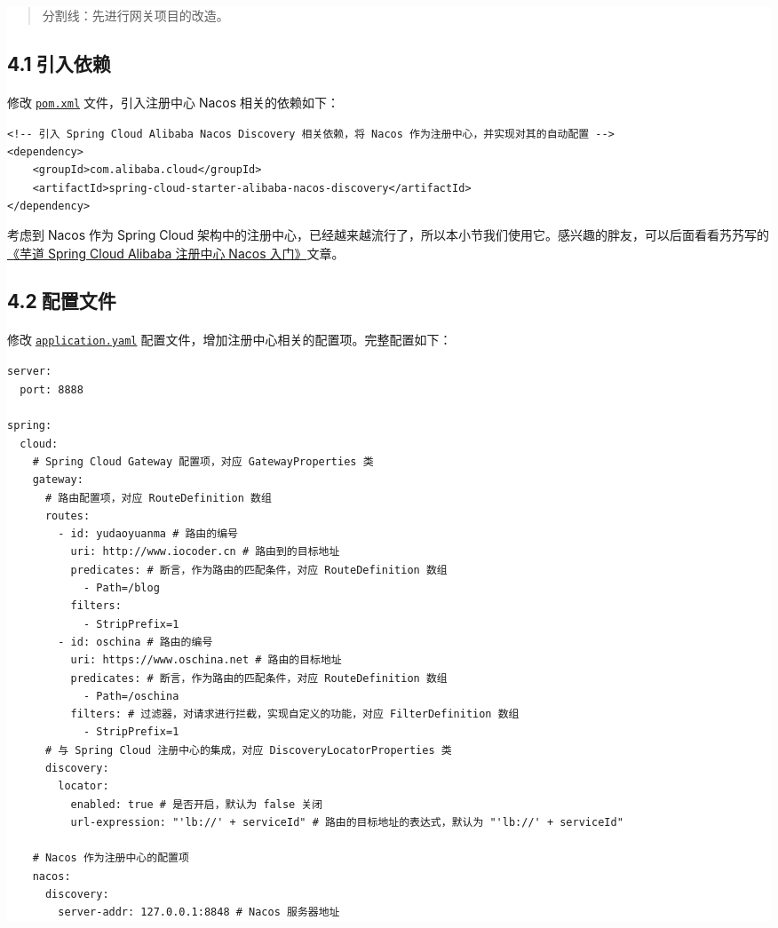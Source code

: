 > 分割线：先进行网关项目的改造。

## 4.1 引入依赖

修改 [`pom.xml`](https://github.com/YunaiV/SpringBoot-Labs/blob/master/labx-08-spring-cloud-gateway/labx-08-sc-gateway-demo02-registry/pom.xml) 文件，引入注册中心 Nacos 相关的依赖如下：



```
<!-- 引入 Spring Cloud Alibaba Nacos Discovery 相关依赖，将 Nacos 作为注册中心，并实现对其的自动配置 -->
<dependency>
    <groupId>com.alibaba.cloud</groupId>
    <artifactId>spring-cloud-starter-alibaba-nacos-discovery</artifactId>
</dependency>
```



考虑到 Nacos 作为 Spring Cloud 架构中的注册中心，已经越来越流行了，所以本小节我们使用它。感兴趣的胖友，可以后面看看艿艿写的[《芋道 Spring Cloud Alibaba 注册中心 Nacos 入门》](http://www.iocoder.cn/Spring-Cloud-Alibaba/Nacos-Discovery/?self)文章。

## 4.2 配置文件

修改 [`application.yaml`](https://github.com/YunaiV/SpringBoot-Labs/blob/master/labx-08-spring-cloud-gateway/labx-08-sc-gateway-demo02-registry/src/main/resources/application.yaml) 配置文件，增加注册中心相关的配置项。完整配置如下：



```
server:
  port: 8888

spring:
  cloud:
    # Spring Cloud Gateway 配置项，对应 GatewayProperties 类
    gateway:
      # 路由配置项，对应 RouteDefinition 数组
      routes:
        - id: yudaoyuanma # 路由的编号
          uri: http://www.iocoder.cn # 路由到的目标地址
          predicates: # 断言，作为路由的匹配条件，对应 RouteDefinition 数组
            - Path=/blog
          filters:
            - StripPrefix=1
        - id: oschina # 路由的编号
          uri: https://www.oschina.net # 路由的目标地址
          predicates: # 断言，作为路由的匹配条件，对应 RouteDefinition 数组
            - Path=/oschina
          filters: # 过滤器，对请求进行拦截，实现自定义的功能，对应 FilterDefinition 数组
            - StripPrefix=1
      # 与 Spring Cloud 注册中心的集成，对应 DiscoveryLocatorProperties 类
      discovery:
        locator:
          enabled: true # 是否开启，默认为 false 关闭
          url-expression: "'lb://' + serviceId" # 路由的目标地址的表达式，默认为 "'lb://' + serviceId"

    # Nacos 作为注册中心的配置项
    nacos:
      discovery:
        server-addr: 127.0.0.1:8848 # Nacos 服务器地址
```
